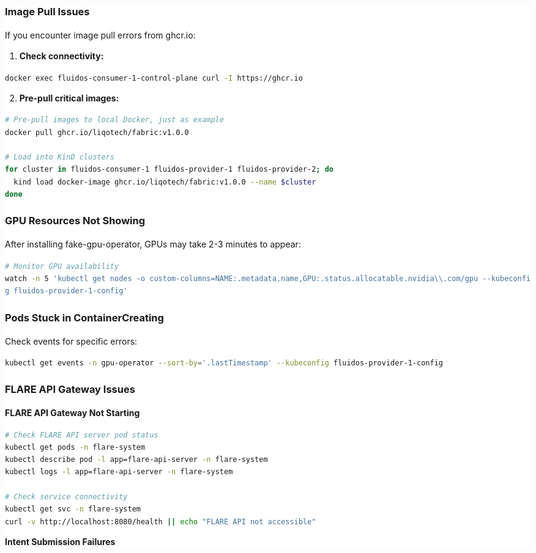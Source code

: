 ### Image Pull Issues

If you encounter image pull errors from ghcr.io:

1. **Check connectivity:**

```bash
docker exec fluidos-consumer-1-control-plane curl -I https://ghcr.io
```

2. **Pre-pull critical images:**

```bash
# Pre-pull images to local Docker, just as example
docker pull ghcr.io/liqotech/fabric:v1.0.0

# Load into KinD clusters
for cluster in fluidos-consumer-1 fluidos-provider-1 fluidos-provider-2; do
  kind load docker-image ghcr.io/liqotech/fabric:v1.0.0 --name $cluster
done
```

### GPU Resources Not Showing

After installing fake-gpu-operator, GPUs may take 2-3 minutes to appear:

```bash
# Monitor GPU availability
watch -n 5 'kubectl get nodes -o custom-columns=NAME:.metadata.name,GPU:.status.allocatable.nvidia\\.com/gpu --kubeconfig fluidos-provider-1-config'
```

### Pods Stuck in ContainerCreating

Check events for specific errors:
```bash
kubectl get events -n gpu-operator --sort-by='.lastTimestamp' --kubeconfig fluidos-provider-1-config
```

### FLARE API Gateway Issues

**FLARE API Gateway Not Starting**

```bash
# Check FLARE API server pod status
kubectl get pods -n flare-system
kubectl describe pod -l app=flare-api-server -n flare-system
kubectl logs -l app=flare-api-server -n flare-system

# Check service connectivity
kubectl get svc -n flare-system
curl -v http://localhost:8080/health || echo "FLARE API not accessible"
```

**Intent Submission Failures**
